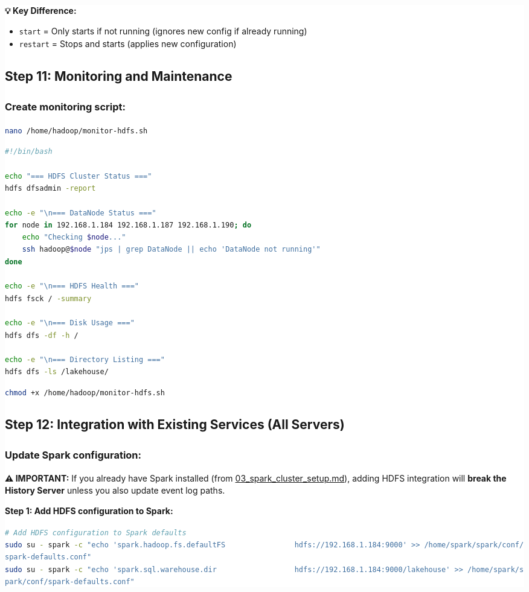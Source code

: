 **💡 Key Difference:**
- `start` = Only starts if not running (ignores new config if already running)
- `restart` = Stops and starts (applies new configuration)

## Step 11: Monitoring and Maintenance

### Create monitoring script:
```bash
nano /home/hadoop/monitor-hdfs.sh
```

```bash
#!/bin/bash

echo "=== HDFS Cluster Status ==="
hdfs dfsadmin -report

echo -e "\n=== DataNode Status ==="
for node in 192.168.1.184 192.168.1.187 192.168.1.190; do
    echo "Checking $node..."
    ssh hadoop@$node "jps | grep DataNode || echo 'DataNode not running'"
done

echo -e "\n=== HDFS Health ==="
hdfs fsck / -summary

echo -e "\n=== Disk Usage ==="
hdfs dfs -df -h /

echo -e "\n=== Directory Listing ==="
hdfs dfs -ls /lakehouse/
```

```bash
chmod +x /home/hadoop/monitor-hdfs.sh
```

## Step 12: Integration with Existing Services  (All Servers)

### Update Spark configuration:

**⚠️ IMPORTANT:** If you already have Spark installed (from [03_spark_cluster_setup.md](03_spark_cluster_setup.md)), adding HDFS integration will **break the History Server** unless you also update event log paths.

**Step 1: Add HDFS configuration to Spark:**
```bash
# Add HDFS configuration to Spark defaults
sudo su - spark -c "echo 'spark.hadoop.fs.defaultFS                hdfs://192.168.1.184:9000' >> /home/spark/spark/conf/spark-defaults.conf"
sudo su - spark -c "echo 'spark.sql.warehouse.dir                  hdfs://192.168.1.184:9000/lakehouse' >> /home/spark/spark/conf/spark-defaults.conf"
```

